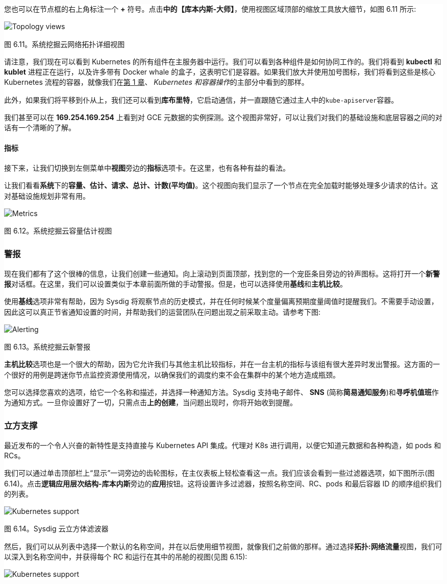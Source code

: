 您也可以在节点框的右上角标注一个 **+** 符号。点击**中的【库本内斯-大师】**，使用视图区域顶部的缩放工具放大细节，如图 6.11 所示:

![Topology views](../images/00068.jpeg)

图 6.11。系统挖掘云网络拓扑详细视图

请注意，我们现在可以看到 Kubernetes 的所有组件在主服务器中运行。我们可以看到各种组件是如何协同工作的。我们将看到 **kubectl** 和 **kublet** 进程正在运行，以及许多带有 Docker whale 的盒子，这表明它们是容器。如果我们放大并使用加号图标，我们将看到这些是核心 Kubernetes 流程的容器，就像我们在[第 1 章](1.html#E9OE1-22fbdd9ef660435ca6bcc0309f05b1b7 "Chapter 1. Kubernetes and Container Operations")、 *Kubernetes 和容器操作*的主部分中看到的那样。

此外，如果我们将平移到仆从上，我们还可以看到**库布里特**，它启动通信，并一直跟随它通过主人中的`kube-apiserver`容器。

我们甚至可以在 **169.254.169.254** 上看到对 GCE 元数据的实例探测。这个视图非常好，可以让我们对我们的基础设施和底层容器之间的对话有一个清晰的了解。

#### 指标

接下来，让我们切换到左侧菜单中**视图**旁边的**指标**选项卡。在这里，也有各种有益的看法。

让我们看看**系统**下的**容量、估计、请求、总计、计数(平均值)**。这个视图向我们显示了一个节点在完全加载时能够处理多少请求的估计。这对基础设施规划非常有用。

![Metrics](../images/00069.jpeg)

图 6.12。系统挖掘云容量估计视图

### 警报

现在我们都有了这个很棒的信息，让我们创建一些通知。向上滚动到页面顶部，找到您的一个宠臣条目旁边的铃声图标。这将打开一个**新警报**对话框。在这里，我们可以设置类似于本章前面所做的手动警报。但是，也可以选择使用**基线**和**主机比较**。

使用**基线**选项非常有帮助，因为 Sysdig 将观察节点的历史模式，并在任何时候某个度量偏离预期度量阈值时提醒我们。不需要手动设置，因此这可以真正节省通知设置的时间，并帮助我们的运营团队在问题出现之前采取主动。请参考下图:

![Alerting](../images/00070.jpeg)

图 6.13。系统挖掘云新警报

**主机比较**选项也是一个很大的帮助，因为它允许我们与其他主机比较指标，并在一台主机的指标与该组有很大差异时发出警报。这方面的一个很好的用例是跨迷你节点监控资源使用情况，以确保我们的调度约束不会在集群中的某个地方造成瓶颈。

您可以选择您喜欢的选项，给它一个名称和描述，并选择一种通知方法。Sysdig 支持电子邮件、 **SNS** (简称**简易通知服务**)和**寻呼机值班**作为通知方式。一旦你设置好了一切，只需点击**上的创建**，当问题出现时，你将开始收到提醒。

### 立方支撑

最近发布的一个令人兴奋的新特性是支持直接与 Kubernetes API 集成。代理对 K8s 进行调用，以便它知道元数据和各种构造，如 pods 和 RCs。

我们可以通过单击顶部栏上“显示”一词旁边的齿轮图标，在主仪表板上轻松查看这一点。我们应该会看到一些过滤器选项，如下图所示(图 6.14)。点击**逻辑应用层次结构-库本内斯**旁边的**应用**按钮。这将设置许多过滤器，按照名称空间、RC、pods 和最后容器 ID 的顺序组织我们的列表。

![Kubernetes support](../images/00071.jpeg)

图 6.14。Sysdig 云立方体滤波器

然后，我们可以从列表中选择一个默认的名称空间，并在以后使用细节视图，就像我们之前做的那样。通过选择**拓扑:网络流量**视图，我们可以深入到名称空间中，并获得每个 RC 和运行在其中的吊舱的视图(见图 6.15):

![Kubernetes support](../images/00072.jpeg)
